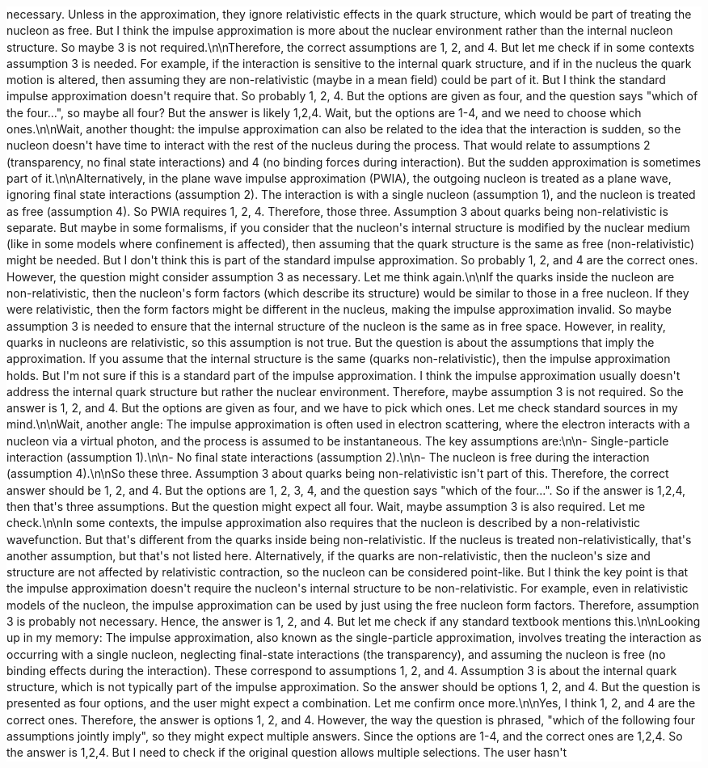 necessary. Unless in the approximation, they ignore relativistic effects in the quark structure, which would be part of treating the nucleon as free. But I think the impulse approximation is more about the nuclear environment rather than the internal nucleon structure. So maybe 3 is not required.\n\nTherefore, the correct assumptions are 1, 2, and 4. But let me check if in some contexts assumption 3 is needed. For example, if the interaction is sensitive to the internal quark structure, and if in the nucleus the quark motion is altered, then assuming they are non-relativistic (maybe in a mean field) could be part of it. But I think the standard impulse approximation doesn\'t require that. So probably 1, 2, 4. But the options are given as four, and the question says "which of the four...", so maybe all four? But the answer is likely 1,2,4. Wait, but the options are 1-4, and we need to choose which ones.\n\nWait, another thought: the impulse approximation can also be related to the idea that the interaction is sudden, so the nucleon doesn\'t have time to interact with the rest of the nucleus during the process. That would relate to assumptions 2 (transparency, no final state interactions) and 4 (no binding forces during interaction). But the sudden approximation is sometimes part of it.\n\nAlternatively, in the plane wave impulse approximation (PWIA), the outgoing nucleon is treated as a plane wave, ignoring final state interactions (assumption 2). The interaction is with a single nucleon (assumption 1), and the nucleon is treated as free (assumption 4). So PWIA requires 1, 2, 4. Therefore, those three. Assumption 3 about quarks being non-relativistic is separate. But maybe in some formalisms, if you consider that the nucleon\'s internal structure is modified by the nuclear medium (like in some models where confinement is affected), then assuming that the quark structure is the same as free (non-relativistic) might be needed. But I don\'t think this is part of the standard impulse approximation. So probably 1, 2, and 4 are the correct ones. However, the question might consider assumption 3 as necessary. Let me think again.\n\nIf the quarks inside the nucleon are non-relativistic, then the nucleon\'s form factors (which describe its structure) would be similar to those in a free nucleon. If they were relativistic, then the form factors might be different in the nucleus, making the impulse approximation invalid. So maybe assumption 3 is needed to ensure that the internal structure of the nucleon is the same as in free space. However, in reality, quarks in nucleons are relativistic, so this assumption is not true. But the question is about the assumptions that imply the approximation. If you assume that the internal structure is the same (quarks non-relativistic), then the impulse approximation holds. But I\'m not sure if this is a standard part of the impulse approximation. I think the impulse approximation usually doesn\'t address the internal quark structure but rather the nuclear environment. Therefore, maybe assumption 3 is not required. So the answer is 1, 2, and 4. But the options are given as four, and we have to pick which ones. Let me check standard sources in my mind.\n\nWait, another angle: The impulse approximation is often used in electron scattering, where the electron interacts with a nucleon via a virtual photon, and the process is assumed to be instantaneous. The key assumptions are:\n\n- Single-particle interaction (assumption 1).\n\n- No final state interactions (assumption 2).\n\n- The nucleon is free during the interaction (assumption 4).\n\nSo these three. Assumption 3 about quarks being non-relativistic isn\'t part of this. Therefore, the correct answer should be 1, 2, and 4. But the options are 1, 2, 3, 4, and the question says "which of the four...". So if the answer is 1,2,4, then that\'s three assumptions. But the question might expect all four. Wait, maybe assumption 3 is also required. Let me check.\n\nIn some contexts, the impulse approximation also requires that the nucleon is described by a non-relativistic wavefunction. But that\'s different from the quarks inside being non-relativistic. If the nucleus is treated non-relativistically, that\'s another assumption, but that\'s not listed here. Alternatively, if the quarks are non-relativistic, then the nucleon\'s size and structure are not affected by relativistic contraction, so the nucleon can be considered point-like. But I think the key point is that the impulse approximation doesn\'t require the nucleon\'s internal structure to be non-relativistic. For example, even in relativistic models of the nucleon, the impulse approximation can be used by just using the free nucleon form factors. Therefore, assumption 3 is probably not necessary. Hence, the answer is 1, 2, and 4. But let me check if any standard textbook mentions this.\n\nLooking up in my memory: The impulse approximation, also known as the single-particle approximation, involves treating the interaction as occurring with a single nucleon, neglecting final-state interactions (the transparency), and assuming the nucleon is free (no binding effects during the interaction). These correspond to assumptions 1, 2, and 4. Assumption 3 is about the internal quark structure, which is not typically part of the impulse approximation. So the answer should be options 1, 2, and 4. But the question is presented as four options, and the user might expect a combination. Let me confirm once more.\n\nYes, I think 1, 2, and 4 are the correct ones. Therefore, the answer is options 1, 2, and 4. However, the way the question is phrased, "which of the following four assumptions jointly imply", so they might expect multiple answers. Since the options are 1-4, and the correct ones are 1,2,4. So the answer is 1,2,4. But I need to check if the original question allows multiple selections. The user hasn\'t